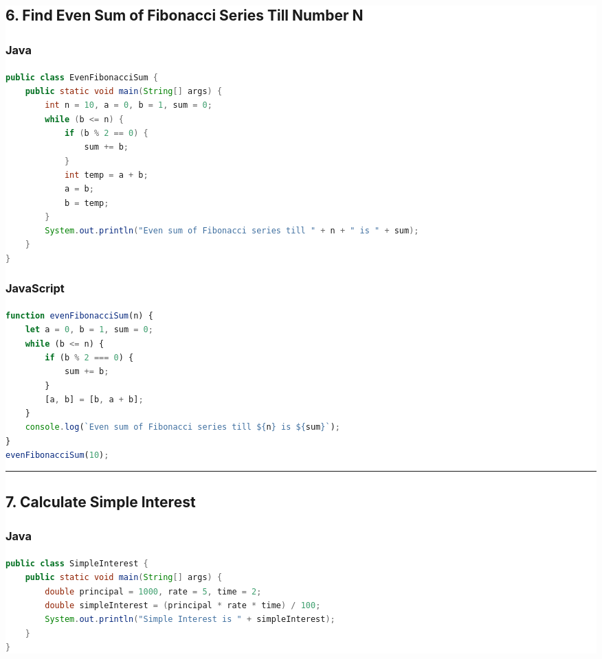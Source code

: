 
## 6. Find Even Sum of Fibonacci Series Till Number N

### Java
```java
public class EvenFibonacciSum {
    public static void main(String[] args) {
        int n = 10, a = 0, b = 1, sum = 0;
        while (b <= n) {
            if (b % 2 == 0) {
                sum += b;
            }
            int temp = a + b;
            a = b;
            b = temp;
        }
        System.out.println("Even sum of Fibonacci series till " + n + " is " + sum);
    }
}
```

### JavaScript
```javascript
function evenFibonacciSum(n) {
    let a = 0, b = 1, sum = 0;
    while (b <= n) {
        if (b % 2 === 0) {
            sum += b;
        }
        [a, b] = [b, a + b];
    }
    console.log(`Even sum of Fibonacci series till ${n} is ${sum}`);
}
evenFibonacciSum(10);
```

---

## 7. Calculate Simple Interest

### Java
```java
public class SimpleInterest {
    public static void main(String[] args) {
        double principal = 1000, rate = 5, time = 2;
        double simpleInterest = (principal * rate * time) / 100;
        System.out.println("Simple Interest is " + simpleInterest);
    }
}
```
